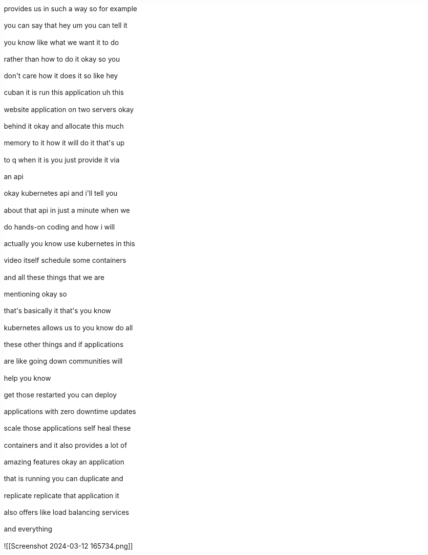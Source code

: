 provides us in such a way so for example

you can say that hey um you can tell it

you know like what we want it to do

rather than how to do it okay so you

don't care how it does it so like hey

cuban it is run this application uh this

website application on two servers okay

behind it okay and allocate this much

memory to it how it will do it that's up

to q when it is you just provide it via

an api

okay kubernetes api and i'll tell you

about that api in just a minute when we

do hands-on coding and how i will

actually you know use kubernetes in this

video itself schedule some containers

and all these things that we are

mentioning okay so

that's basically it that's you know

kubernetes allows us to you know do all

these other things and if applications

are like going down communities will

help you know

get those restarted you can deploy

applications with zero downtime updates

scale those applications self heal these

containers and it also provides a lot of

amazing features okay an application

that is running you can duplicate and

replicate replicate that application it

also offers like load balancing services

and everything

![[Screenshot 2024-03-12 165734.png]]
